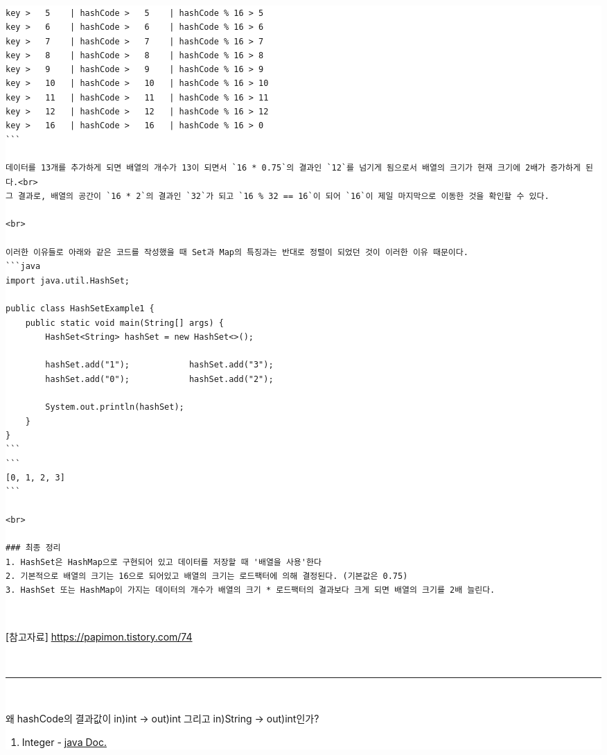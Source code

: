     key > 	5	 | hashCode > 	5	 | hashCode % 16 > 5
    key > 	6	 | hashCode > 	6	 | hashCode % 16 > 6
    key > 	7	 | hashCode > 	7	 | hashCode % 16 > 7
    key > 	8	 | hashCode > 	8	 | hashCode % 16 > 8
    key > 	9	 | hashCode > 	9	 | hashCode % 16 > 9
    key > 	10	 | hashCode > 	10	 | hashCode % 16 > 10
    key > 	11	 | hashCode > 	11	 | hashCode % 16 > 11
    key > 	12	 | hashCode > 	12	 | hashCode % 16 > 12
    key > 	16	 | hashCode > 	16	 | hashCode % 16 > 0
    ```
    
    데이터를 13개를 추가하게 되면 배열의 개수가 13이 되면서 `16 * 0.75`의 결과인 `12`를 넘기게 됨으로서 배열의 크기가 현재 크기에 2배가 증가하게 된다.<br>
    그 결과로, 배열의 공간이 `16 * 2`의 결과인 `32`가 되고 `16 % 32 == 16`이 되어 `16`이 제일 마지막으로 이동한 것을 확인할 수 있다.

    <br>

    이러한 이유들로 아래와 같은 코드를 작성했을 때 Set과 Map의 특징과는 반대로 정렬이 되었던 것이 이러한 이유 때문이다.
    ```java
    import java.util.HashSet;

    public class HashSetExample1 {
        public static void main(String[] args) {
            HashSet<String> hashSet = new HashSet<>();
            
            hashSet.add("1");            hashSet.add("3");
            hashSet.add("0");            hashSet.add("2");
            
            System.out.println(hashSet);
        }
    }
    ```
    ```
    [0, 1, 2, 3]
    ```

    <br>

    ### 최종 정리
    1. HashSet은 HashMap으로 구현되어 있고 데이터를 저장할 때 '배열을 사용'한다
    2. 기본적으로 배열의 크기는 16으로 되어있고 배열의 크기는 로드팩터에 의해 결정된다. (기본값은 0.75)
    3. HashSet 또는 HashMap이 가지는 데이터의 개수가 배열의 크기 * 로드팩터의 결과보다 크게 되면 배열의 크기를 2배 늘린다.

<br>

[참고자료] https://papimon.tistory.com/74

<br>

---

<br>

왜 hashCode의 결과값이 in)int -> out)int 그리고 in)String -> out)int인가?

1. Integer - [java Doc.](https://docs.oracle.com/javase/8/docs/api/java/lang/Integer.html#hashCode--)
